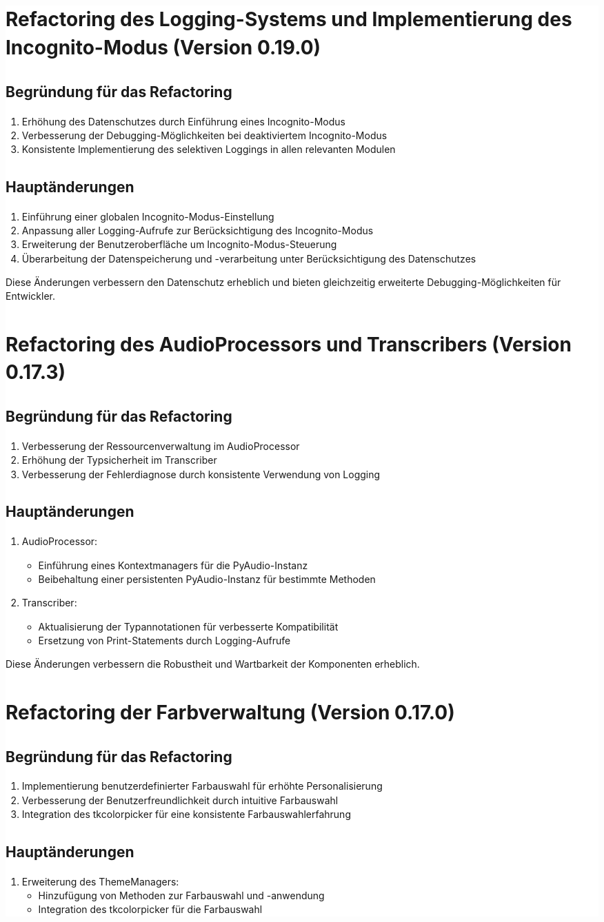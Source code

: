 # Refactoring des Logging-Systems und Implementierung des Incognito-Modus (Version 0.19.0)

## Begründung für das Refactoring
1. Erhöhung des Datenschutzes durch Einführung eines Incognito-Modus
2. Verbesserung der Debugging-Möglichkeiten bei deaktiviertem Incognito-Modus
3. Konsistente Implementierung des selektiven Loggings in allen relevanten Modulen

## Hauptänderungen
1. Einführung einer globalen Incognito-Modus-Einstellung
2. Anpassung aller Logging-Aufrufe zur Berücksichtigung des Incognito-Modus
3. Erweiterung der Benutzeroberfläche um Incognito-Modus-Steuerung
4. Überarbeitung der Datenspeicherung und -verarbeitung unter Berücksichtigung des Datenschutzes

Diese Änderungen verbessern den Datenschutz erheblich und bieten gleichzeitig erweiterte Debugging-Möglichkeiten für Entwickler.

# Refactoring des AudioProcessors und Transcribers (Version 0.17.3)

## Begründung für das Refactoring
1. Verbesserung der Ressourcenverwaltung im AudioProcessor
2. Erhöhung der Typsicherheit im Transcriber
3. Verbesserung der Fehlerdiagnose durch konsistente Verwendung von Logging

## Hauptänderungen
1. AudioProcessor:
   - Einführung eines Kontextmanagers für die PyAudio-Instanz
   - Beibehaltung einer persistenten PyAudio-Instanz für bestimmte Methoden

2. Transcriber:
   - Aktualisierung der Typannotationen für verbesserte Kompatibilität
   - Ersetzung von Print-Statements durch Logging-Aufrufe

Diese Änderungen verbessern die Robustheit und Wartbarkeit der Komponenten erheblich.

# Refactoring der Farbverwaltung (Version 0.17.0)

## Begründung für das Refactoring
1. Implementierung benutzerdefinierter Farbauswahl für erhöhte Personalisierung
2. Verbesserung der Benutzerfreundlichkeit durch intuitive Farbauswahl
3. Integration des tkcolorpicker für eine konsistente Farbauswahlerfahrung

## Hauptänderungen
1. Erweiterung des ThemeManagers:
   - Hinzufügung von Methoden zur Farbauswahl und -anwendung
   - Integration des tkcolorpicker für die Farbauswahl
